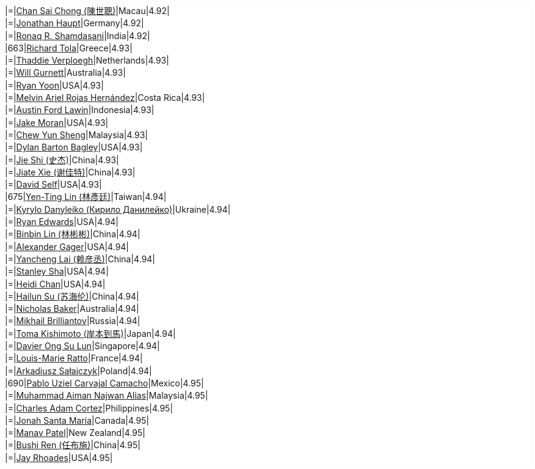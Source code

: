 |=|[Chan Sai Chong (陳世聰)](https://www.worldcubeassociation.org/persons/2018CHON01)|Macau|4.92|  
|=|[Jonathan Haupt](https://www.worldcubeassociation.org/persons/2018HAUP01)|Germany|4.92|  
|=|[Ronaq R. Shamdasani](https://www.worldcubeassociation.org/persons/2019SHAM07)|India|4.92|  
|663|[Richard Tola](https://www.worldcubeassociation.org/persons/2013TOLA01)|Greece|4.93|  
|=|[Thaddie Verploegh](https://www.worldcubeassociation.org/persons/2015VERP02)|Netherlands|4.93|  
|=|[Will Gurnett](https://www.worldcubeassociation.org/persons/2016GURN01)|Australia|4.93|  
|=|[Ryan Yoon](https://www.worldcubeassociation.org/persons/2016YOON04)|USA|4.93|  
|=|[Melvin Ariel Rojas Hernández](https://www.worldcubeassociation.org/persons/2017HERN31)|Costa Rica|4.93|  
|=|[Austin Ford Lawin](https://www.worldcubeassociation.org/persons/2017LAWI02)|Indonesia|4.93|  
|=|[Jake Moran](https://www.worldcubeassociation.org/persons/2017MORA10)|USA|4.93|  
|=|[Chew Yun Sheng](https://www.worldcubeassociation.org/persons/2017SHEN09)|Malaysia|4.93|  
|=|[Dylan Barton Bagley](https://www.worldcubeassociation.org/persons/2018BAGL02)|USA|4.93|  
|=|[Jie Shi (史杰)](https://www.worldcubeassociation.org/persons/2018SHIJ05)|China|4.93|  
|=|[Jiate Xie (谢佳特)](https://www.worldcubeassociation.org/persons/2018XIEJ04)|China|4.93|  
|=|[David Self](https://www.worldcubeassociation.org/persons/2019SELF02)|USA|4.93|  
|675|[Yen-Ting Lin (林彥廷)](https://www.worldcubeassociation.org/persons/2012LINY01)|Taiwan|4.94|  
|=|[Kyrylo Danyleiko (Кирило Данилейко)](https://www.worldcubeassociation.org/persons/2013DANY02)|Ukraine|4.94|  
|=|[Ryan Edwards](https://www.worldcubeassociation.org/persons/2015EDWA05)|USA|4.94|  
|=|[Binbin Lin (林彬彬)](https://www.worldcubeassociation.org/persons/2016LINB03)|China|4.94|  
|=|[Alexander Gager](https://www.worldcubeassociation.org/persons/2017GAGE01)|USA|4.94|  
|=|[Yancheng Lai (赖彦丞)](https://www.worldcubeassociation.org/persons/2017LAIY02)|China|4.94|  
|=|[Stanley Sha](https://www.worldcubeassociation.org/persons/2017SHAS05)|USA|4.94|  
|=|[Heidi Chan](https://www.worldcubeassociation.org/persons/2018CHAN50)|USA|4.94|  
|=|[Hailun Su (苏海伦)](https://www.worldcubeassociation.org/persons/2018SUHA04)|China|4.94|  
|=|[Nicholas Baker](https://www.worldcubeassociation.org/persons/2019BAKE06)|Australia|4.94|  
|=|[Mikhail Brilliantov](https://www.worldcubeassociation.org/persons/2019BRIL01)|Russia|4.94|  
|=|[Toma Kishimoto (岸本到馬)](https://www.worldcubeassociation.org/persons/2019KISH01)|Japan|4.94|  
|=|[Davier Ong Su Lun](https://www.worldcubeassociation.org/persons/2019LUND01)|Singapore|4.94|  
|=|[Louis-Marie Ratto](https://www.worldcubeassociation.org/persons/2019RATT02)|France|4.94|  
|=|[Arkadiusz Sałajczyk](https://www.worldcubeassociation.org/persons/2020SALA01)|Poland|4.94|  
|690|[Pablo Uziel Carvajal Camacho](https://www.worldcubeassociation.org/persons/2014CAMA04)|Mexico|4.95|  
|=|[Muhammad Aiman Najwan Alias](https://www.worldcubeassociation.org/persons/2016ALIA03)|Malaysia|4.95|  
|=|[Charles Adam Cortez](https://www.worldcubeassociation.org/persons/2017CORT02)|Philippines|4.95|  
|=|[Jonah Santa Maria](https://www.worldcubeassociation.org/persons/2017MARI13)|Canada|4.95|  
|=|[Manav Patel](https://www.worldcubeassociation.org/persons/2017PATE14)|New Zealand|4.95|  
|=|[Bushi Ren (任布施)](https://www.worldcubeassociation.org/persons/2017RENB01)|China|4.95|  
|=|[Jay Rhoades](https://www.worldcubeassociation.org/persons/2017RHOA01)|USA|4.95|  